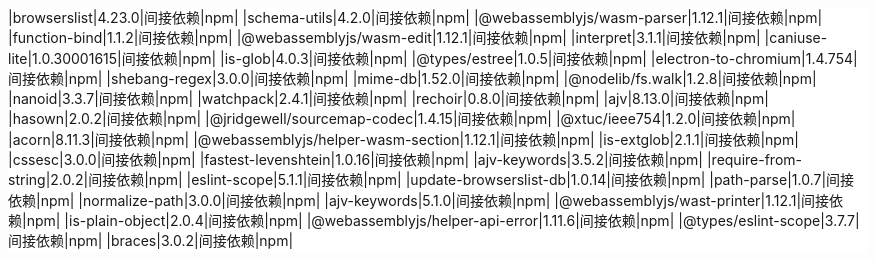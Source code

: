 |browserslist|4.23.0|间接依赖|npm|
|schema-utils|4.2.0|间接依赖|npm|
|@webassemblyjs/wasm-parser|1.12.1|间接依赖|npm|
|function-bind|1.1.2|间接依赖|npm|
|@webassemblyjs/wasm-edit|1.12.1|间接依赖|npm|
|interpret|3.1.1|间接依赖|npm|
|caniuse-lite|1.0.30001615|间接依赖|npm|
|is-glob|4.0.3|间接依赖|npm|
|@types/estree|1.0.5|间接依赖|npm|
|electron-to-chromium|1.4.754|间接依赖|npm|
|shebang-regex|3.0.0|间接依赖|npm|
|mime-db|1.52.0|间接依赖|npm|
|@nodelib/fs.walk|1.2.8|间接依赖|npm|
|nanoid|3.3.7|间接依赖|npm|
|watchpack|2.4.1|间接依赖|npm|
|rechoir|0.8.0|间接依赖|npm|
|ajv|8.13.0|间接依赖|npm|
|hasown|2.0.2|间接依赖|npm|
|@jridgewell/sourcemap-codec|1.4.15|间接依赖|npm|
|@xtuc/ieee754|1.2.0|间接依赖|npm|
|acorn|8.11.3|间接依赖|npm|
|@webassemblyjs/helper-wasm-section|1.12.1|间接依赖|npm|
|is-extglob|2.1.1|间接依赖|npm|
|cssesc|3.0.0|间接依赖|npm|
|fastest-levenshtein|1.0.16|间接依赖|npm|
|ajv-keywords|3.5.2|间接依赖|npm|
|require-from-string|2.0.2|间接依赖|npm|
|eslint-scope|5.1.1|间接依赖|npm|
|update-browserslist-db|1.0.14|间接依赖|npm|
|path-parse|1.0.7|间接依赖|npm|
|normalize-path|3.0.0|间接依赖|npm|
|ajv-keywords|5.1.0|间接依赖|npm|
|@webassemblyjs/wast-printer|1.12.1|间接依赖|npm|
|is-plain-object|2.0.4|间接依赖|npm|
|@webassemblyjs/helper-api-error|1.11.6|间接依赖|npm|
|@types/eslint-scope|3.7.7|间接依赖|npm|
|braces|3.0.2|间接依赖|npm|
